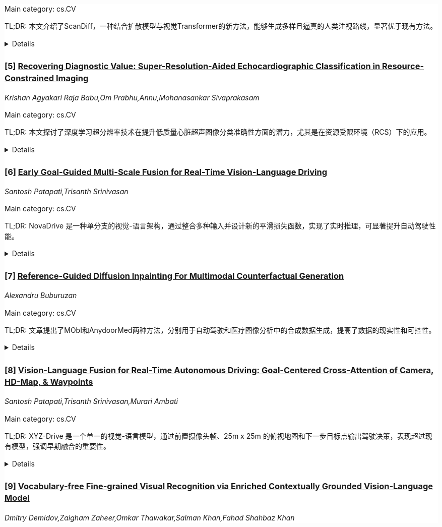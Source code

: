 Main category: cs.CV

TL;DR: 本文介绍了ScanDiff，一种结合扩散模型与视觉Transformer的新方法，能够生成多样且逼真的人类注视路线，显著优于现有方法。


<details><summary>Details</summary></details>


### [5] [Recovering Diagnostic Value: Super-Resolution-Aided Echocardiographic Classification in Resource-Constrained Imaging](https://arxiv.org/abs/2507.23027)
*Krishan Agyakari Raja Babu,Om Prabhu,Annu,Mohanasankar Sivaprakasam*

Main category: cs.CV

TL;DR: 本文探讨了深度学习超分辨率技术在提升低质量心脏超声图像分类准确性方面的潜力，尤其是在资源受限环境（RCS）下的应用。


<details><summary>Details</summary></details>


### [6] [Early Goal-Guided Multi-Scale Fusion for Real-Time Vision-Language Driving](https://arxiv.org/abs/2507.23042)
*Santosh Patapati,Trisanth Srinivasan*

Main category: cs.CV

TL;DR: NovaDrive 是一种单分支的视觉-语言架构，通过整合多种输入并设计新的平滑损失函数，实现了实时推理，可显著提升自动驾驶性能。


<details><summary>Details</summary></details>


### [7] [Reference-Guided Diffusion Inpainting For Multimodal Counterfactual Generation](https://arxiv.org/abs/2507.23058)
*Alexandru Buburuzan*

Main category: cs.CV

TL;DR: 文章提出了MObI和AnydoorMed两种方法，分别用于自动驾驶和医疗图像分析中的合成数据生成，提高了数据的现实性和可控性。


<details><summary>Details</summary></details>


### [8] [Vision-Language Fusion for Real-Time Autonomous Driving: Goal-Centered Cross-Attention of Camera, HD-Map, & Waypoints](https://arxiv.org/abs/2507.23064)
*Santosh Patapati,Trisanth Srinivasan,Murari Ambati*

Main category: cs.CV

TL;DR: XYZ-Drive 是一个单一的视觉-语言模型，通过前置摄像头帧、25m x 25m 的俯视地图和下一步目标点输出驾驶决策，表现超过现有模型，强调早期融合的重要性。


<details><summary>Details</summary></details>


### [9] [Vocabulary-free Fine-grained Visual Recognition via Enriched Contextually Grounded Vision-Language Model](https://arxiv.org/abs/2507.23070)
*Dmitry Demidov,Zaigham Zaheer,Omkar Thawakar,Salman Khan,Fahad Shahbaz Khan*
